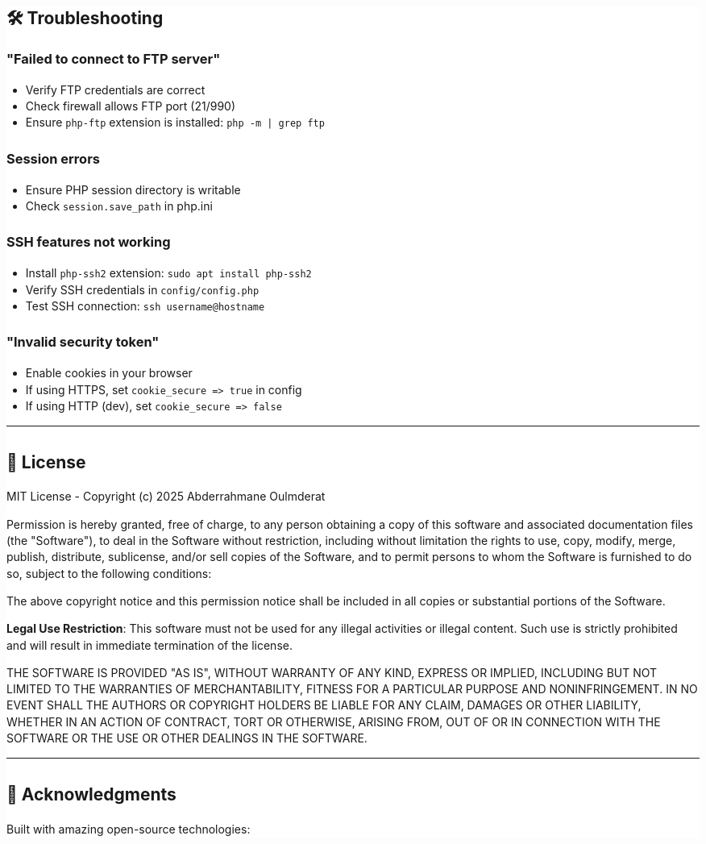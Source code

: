 ## 🛠️ Troubleshooting

### "Failed to connect to FTP server"
- Verify FTP credentials are correct
- Check firewall allows FTP port (21/990)
- Ensure `php-ftp` extension is installed: `php -m | grep ftp`

### Session errors
- Ensure PHP session directory is writable
- Check `session.save_path` in php.ini

### SSH features not working
- Install `php-ssh2` extension: `sudo apt install php-ssh2`
- Verify SSH credentials in `config/config.php`
- Test SSH connection: `ssh username@hostname`

### "Invalid security token"
- Enable cookies in your browser
- If using HTTPS, set `cookie_secure => true` in config
- If using HTTP (dev), set `cookie_secure => false`

---

## 📄 License

MIT License - Copyright (c) 2025 Abderrahmane Oulmderat

Permission is hereby granted, free of charge, to any person obtaining a copy of this software and associated documentation files (the "Software"), to deal in the Software without restriction, including without limitation the rights to use, copy, modify, merge, publish, distribute, sublicense, and/or sell copies of the Software, and to permit persons to whom the Software is furnished to do so, subject to the following conditions:

The above copyright notice and this permission notice shall be included in all copies or substantial portions of the Software.

**Legal Use Restriction**: This software must not be used for any illegal activities or illegal content. Such use is strictly prohibited and will result in immediate termination of the license.

THE SOFTWARE IS PROVIDED "AS IS", WITHOUT WARRANTY OF ANY KIND, EXPRESS OR IMPLIED, INCLUDING BUT NOT LIMITED TO THE WARRANTIES OF MERCHANTABILITY, FITNESS FOR A PARTICULAR PURPOSE AND NONINFRINGEMENT. IN NO EVENT SHALL THE AUTHORS OR COPYRIGHT HOLDERS BE LIABLE FOR ANY CLAIM, DAMAGES OR OTHER LIABILITY, WHETHER IN AN ACTION OF CONTRACT, TORT OR OTHERWISE, ARISING FROM, OUT OF OR IN CONNECTION WITH THE SOFTWARE OR THE USE OR OTHER DEALINGS IN THE SOFTWARE.

---

## 🙏 Acknowledgments

Built with amazing open-source technologies:
